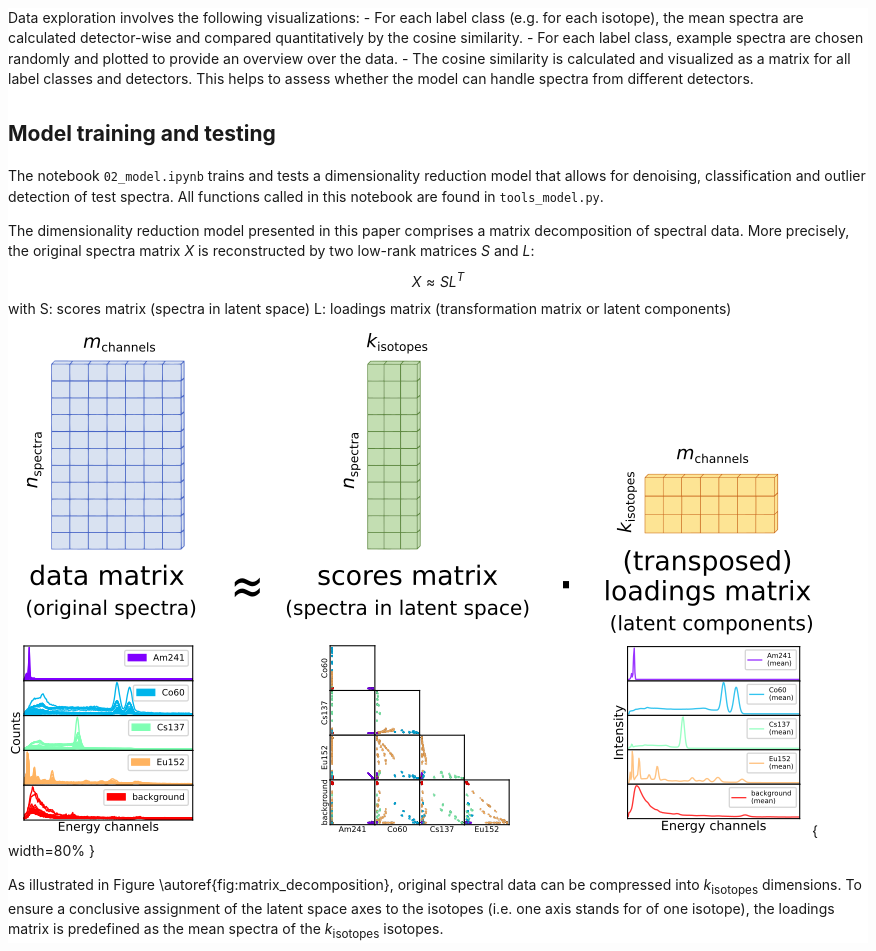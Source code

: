 Data exploration involves the following visualizations:
    - For each label class (e.g. for each isotope), the mean spectra are calculated detector-wise and compared 
    quantitatively by the cosine similarity.
    - For each label class, example spectra are chosen randomly and plotted to provide an overview
    over the data.
    - The cosine similarity is calculated and visualized as a matrix for all label classes and detectors. 
    This helps to assess whether the model can handle spectra from different detectors. 


## Model training and testing
The notebook `02_model.ipynb` trains and tests a dimensionality reduction model that allows 
for denoising, classification and outlier detection of test spectra. All functions called in 
this notebook are found in `tools_model.py`.

The dimensionality reduction model presented in this paper comprises a matrix decomposition of
spectral data. More precisely, the original spectra matrix $X$ is reconstructed by two low-rank 
matrices $S$ and $L$: 
$$ X \approx S  L^{T} $$
with  S: scores matrix (spectra in latent space)
      L: loadings matrix (transformation matrix or latent components)


![Matrix decomposition of spectral data. \label{fig:matrix_decomposition}](figure_1.png){ width=80% }

As illustrated in Figure \autoref{fig:matrix_decomposition}, original spectral data can be 
compressed into $k_\mathrm{isotopes}$ dimensions. To ensure a conclusive assignment of the latent 
space axes to the isotopes (i.e. one axis stands for of one isotope), the loadings matrix is 
predefined as the mean spectra of the $k_\mathrm{isotopes}$ isotopes. 
